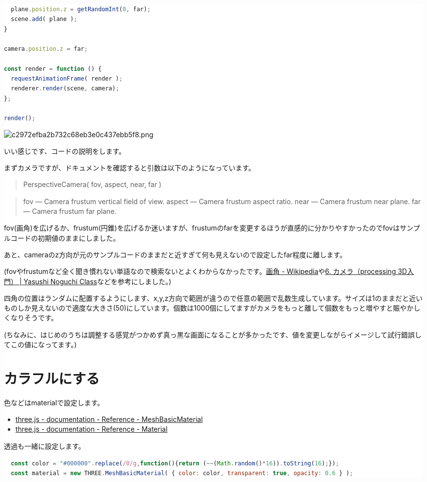 ```js
  plane.position.z = getRandomInt(0, far);
  scene.add( plane );
}

camera.position.z = far;

const render = function () {
  requestAnimationFrame( render );
  renderer.render(scene, camera);
};

render();
```

![c2972efba2b732c68eb3e0c437ebb5f8.png](https://i.gyazo.com/c2972efba2b732c68eb3e0c437ebb5f8.png)

いい感じです、コードの説明をします。

まずカメラですが、ドキュメントを確認すると引数は以下のようになっています。

> PerspectiveCamera( fov, aspect, near, far )

> fov — Camera frustum vertical field of view.
> aspect — Camera frustum aspect ratio.
> near — Camera frustum near plane.
> far — Camera frustum far plane. 

fov(画角)を広げるか、frustum(円錐)を広げるか迷いますが、frustumのfarを変更するほうが直感的に分かりやすかったのでfovはサンプルコードの初期値のままにしました。

あと、cameraのz方向が元のサンプルコードのままだと近すぎて何も見えないので設定したfar程度に離します。

(fovやfrustumなど全く聞き慣れない単語なので検索ないとよくわからなかったです。[画角 - Wikipedia](https://ja.wikipedia.org/wiki/%E7%94%BB%E8%A7%92 "画角 - Wikipedia")や[6. カメラ（processing 3D入門） | Yasushi Noguchi Class](http://r-dimension.xsrv.jp/classes_j/6_interactive3d/ "6. カメラ（processing 3D入門） | Yasushi Noguchi Class")などを参考にしました。)

四角の位置はランダムに配置するようにします、x,y,z方向で範囲が違うので任意の範囲で乱数生成しています。サイズは1のままだと近いものしか見えないので適度な大きさ(50)にしています。個数は1000個にしてますがカメラをもっと離して個数をもっと増やすと賑やかしくなりそうです。

(ちなみに、はじめのうちは調整する感覚がつかめず真っ黒な画面になることが多かったです、値を変更しながらイメージして試行錯誤してこの値になってます。)

# カラフルにする

色などはmaterialで設定します。

- [three.js - documentation - Reference - MeshBasicMaterial](https://threejs.org/docs/index.html#Reference/Materials/MeshBasicMaterial "three.js - documentation - Reference - MeshBasicMaterial")
- [three.js - documentation - Reference - Material](https://threejs.org/docs/index.html#Reference/Materials/Material "three.js - documentation - Reference - Material")

透過も一緒に設定します。

```js
  const color = "#000000".replace(/0/g,function(){return (~~(Math.random()*16)).toString(16);});
  const material = new THREE.MeshBasicMaterial( { color: color, transparent: true, opacity: 0.6 } );
```
